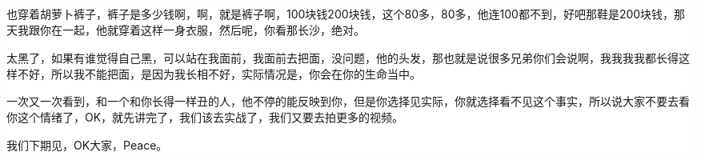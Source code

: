 也穿着胡萝卜裤子，裤子是多少钱啊，啊，就是裤子啊，100块钱200块钱，这个80多，80多，他连100都不到，好吧那鞋是200块钱，那天我跟你在一起，他就穿着这样一身衣服，然后呢，你看那长沙，绝对。

太黑了，如果有谁觉得自己黑，可以站在我面前，我面前去把面，没问题，他的头发，那也就是说很多兄弟你们会说啊，我我我我都长得这样不好，所以我不能把面，是因为我长相不好，实际情况是，你会在你的生命当中。

一次又一次看到，和一个和你长得一样丑的人，他不停的能反映到你，但是你选择见实际，你就选择看不见这个事实，所以说大家不要去看你这个情绪了，OK，就先讲完了，我们该去实战了，我们又要去拍更多的视频。

我们下期见，OK大家，Peace。